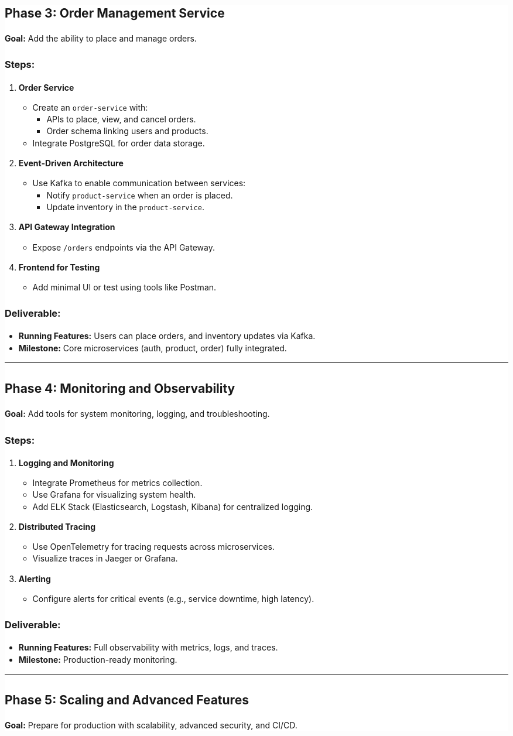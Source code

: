 
## **Phase 3: Order Management Service**
**Goal:** Add the ability to place and manage orders.

### **Steps:**
1. **Order Service**
   - Create an `order-service` with:
     - APIs to place, view, and cancel orders.
     - Order schema linking users and products.
   - Integrate PostgreSQL for order data storage.

2. **Event-Driven Architecture**
   - Use Kafka to enable communication between services:
     - Notify `product-service` when an order is placed.
     - Update inventory in the `product-service`.

3. **API Gateway Integration**
   - Expose `/orders` endpoints via the API Gateway.

4. **Frontend for Testing**
   - Add minimal UI or test using tools like Postman.

### **Deliverable:**
- **Running Features:** Users can place orders, and inventory updates via Kafka.
- **Milestone:** Core microservices (auth, product, order) fully integrated.

---

## **Phase 4: Monitoring and Observability**
**Goal:** Add tools for system monitoring, logging, and troubleshooting.

### **Steps:**
1. **Logging and Monitoring**
   - Integrate Prometheus for metrics collection.
   - Use Grafana for visualizing system health.
   - Add ELK Stack (Elasticsearch, Logstash, Kibana) for centralized logging.

2. **Distributed Tracing**
   - Use OpenTelemetry for tracing requests across microservices.
   - Visualize traces in Jaeger or Grafana.

3. **Alerting**
   - Configure alerts for critical events (e.g., service downtime, high latency).

### **Deliverable:**
- **Running Features:** Full observability with metrics, logs, and traces.
- **Milestone:** Production-ready monitoring.

---

## **Phase 5: Scaling and Advanced Features**
**Goal:** Prepare for production with scalability, advanced security, and CI/CD.
